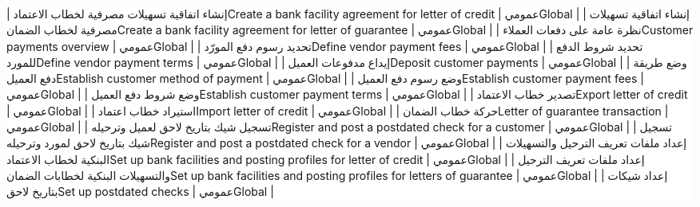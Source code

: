 | <span data-ttu-id="5a8f5-173">إنشاء اتفاقية تسهيلات مصرفية لخطاب الاعتماد</span><span class="sxs-lookup"><span data-stu-id="5a8f5-173">Create a bank facility agreement for letter of credit</span></span>                | <span data-ttu-id="5a8f5-174">عمومي</span><span class="sxs-lookup"><span data-stu-id="5a8f5-174">Global</span></span>         |
| <span data-ttu-id="5a8f5-175">إنشاء اتفاقية تسهيلات مصرفية لخطاب الضمان</span><span class="sxs-lookup"><span data-stu-id="5a8f5-175">Create a bank facility agreement for letter of guarantee</span></span>             | <span data-ttu-id="5a8f5-176">عمومي</span><span class="sxs-lookup"><span data-stu-id="5a8f5-176">Global</span></span>         |
| <span data-ttu-id="5a8f5-177">نظرة عامة على دفعات العملاء</span><span class="sxs-lookup"><span data-stu-id="5a8f5-177">Customer payments overview</span></span>                                           | <span data-ttu-id="5a8f5-178">عمومي</span><span class="sxs-lookup"><span data-stu-id="5a8f5-178">Global</span></span>         |
| <span data-ttu-id="5a8f5-179">تحديد رسوم دفع المورّد</span><span class="sxs-lookup"><span data-stu-id="5a8f5-179">Define vendor payment fees</span></span>                                           | <span data-ttu-id="5a8f5-180">عمومي</span><span class="sxs-lookup"><span data-stu-id="5a8f5-180">Global</span></span>         |
| <span data-ttu-id="5a8f5-181">تحديد شروط الدفع للمورد</span><span class="sxs-lookup"><span data-stu-id="5a8f5-181">Define vendor payment terms</span></span>                                          | <span data-ttu-id="5a8f5-182">عمومي</span><span class="sxs-lookup"><span data-stu-id="5a8f5-182">Global</span></span>         |
| <span data-ttu-id="5a8f5-183">إيداع مدفوعات العميل</span><span class="sxs-lookup"><span data-stu-id="5a8f5-183">Deposit customer payments</span></span>                                            | <span data-ttu-id="5a8f5-184">عمومي</span><span class="sxs-lookup"><span data-stu-id="5a8f5-184">Global</span></span>         |
| <span data-ttu-id="5a8f5-185">وضع طريقة دفع العميل</span><span class="sxs-lookup"><span data-stu-id="5a8f5-185">Establish customer method of payment</span></span>                                 | <span data-ttu-id="5a8f5-186">عمومي</span><span class="sxs-lookup"><span data-stu-id="5a8f5-186">Global</span></span>         |
| <span data-ttu-id="5a8f5-187">وضع رسوم دفع العميل</span><span class="sxs-lookup"><span data-stu-id="5a8f5-187">Establish customer payment fees</span></span>                                      | <span data-ttu-id="5a8f5-188">عمومي</span><span class="sxs-lookup"><span data-stu-id="5a8f5-188">Global</span></span>         |
| <span data-ttu-id="5a8f5-189">وضع شروط دفع العميل</span><span class="sxs-lookup"><span data-stu-id="5a8f5-189">Establish customer payment terms</span></span>                                     | <span data-ttu-id="5a8f5-190">عمومي</span><span class="sxs-lookup"><span data-stu-id="5a8f5-190">Global</span></span>         |
| <span data-ttu-id="5a8f5-191">تصدير خطاب الاعتماد</span><span class="sxs-lookup"><span data-stu-id="5a8f5-191">Export letter of credit</span></span>                                              | <span data-ttu-id="5a8f5-192">عمومي</span><span class="sxs-lookup"><span data-stu-id="5a8f5-192">Global</span></span>         |
| <span data-ttu-id="5a8f5-193">استيراد خطاب اعتماد</span><span class="sxs-lookup"><span data-stu-id="5a8f5-193">Import letter of credit</span></span>                                              | <span data-ttu-id="5a8f5-194">عمومي</span><span class="sxs-lookup"><span data-stu-id="5a8f5-194">Global</span></span>         |
| <span data-ttu-id="5a8f5-195">حركة خطاب الضمان</span><span class="sxs-lookup"><span data-stu-id="5a8f5-195">Letter of guarantee transaction</span></span>                                      | <span data-ttu-id="5a8f5-196">عمومي</span><span class="sxs-lookup"><span data-stu-id="5a8f5-196">Global</span></span>         |
| <span data-ttu-id="5a8f5-197">تسجيل شيك بتاريخ لاحق لعميل وترحيله</span><span class="sxs-lookup"><span data-stu-id="5a8f5-197">Register and post a postdated check for a customer</span></span>                   | <span data-ttu-id="5a8f5-198">عمومي</span><span class="sxs-lookup"><span data-stu-id="5a8f5-198">Global</span></span>         |
| <span data-ttu-id="5a8f5-199">تسجيل شيك بتاريخ لاحق لمورد وترحيله</span><span class="sxs-lookup"><span data-stu-id="5a8f5-199">Register and post a postdated check for a vendor</span></span>                     | <span data-ttu-id="5a8f5-200">عمومي</span><span class="sxs-lookup"><span data-stu-id="5a8f5-200">Global</span></span>         |
| <span data-ttu-id="5a8f5-201">إعداد ملفات تعريف الترحيل والتسهيلات البنكية لخطاب الاعتماد</span><span class="sxs-lookup"><span data-stu-id="5a8f5-201">Set up bank facilities and posting profiles for letter of credit</span></span>     | <span data-ttu-id="5a8f5-202">عمومي</span><span class="sxs-lookup"><span data-stu-id="5a8f5-202">Global</span></span>         |
| <span data-ttu-id="5a8f5-203">إعداد ملفات تعريف الترحيل والتسهيلات البنكية لخطابات الضمان</span><span class="sxs-lookup"><span data-stu-id="5a8f5-203">Set up bank facilities and posting profiles for letters of guarantee</span></span> | <span data-ttu-id="5a8f5-204">عمومي</span><span class="sxs-lookup"><span data-stu-id="5a8f5-204">Global</span></span>         |
| <span data-ttu-id="5a8f5-205">إعداد شيكات بتاريخ لاحق</span><span class="sxs-lookup"><span data-stu-id="5a8f5-205">Set up postdated checks</span></span>                                              | <span data-ttu-id="5a8f5-206">عمومي</span><span class="sxs-lookup"><span data-stu-id="5a8f5-206">Global</span></span>         |